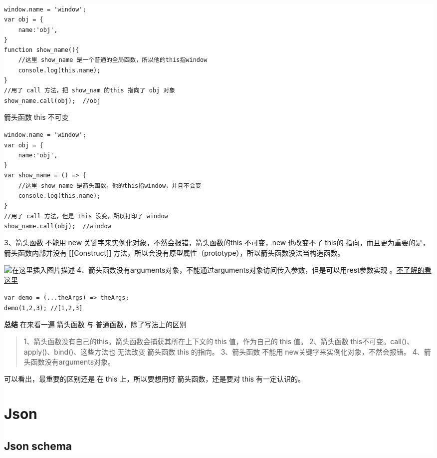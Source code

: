 ```
window.name = 'window';
var obj = {
    name:'obj',
}
function show_name(){
    //这里 show_name 是一个普通的全局函数，所以他的this指window
    console.log(this.name);
}
//用了 call 方法，把 show_nam 的this 指向了 obj 对象
show_name.call(obj);  //obj
```
箭头函数 this 不可变

```
window.name = 'window';
var obj = {
    name:'obj',
}
var show_name = () => {
    //这里 show_name 是箭头函数，他的this指window，并且不会变
    console.log(this.name);
}
//用了 call 方法，但是 this 没变，所以打印了 window
show_name.call(obj);  //window
```
3、箭头函数 不能用 new 关键字来实例化对象，不然会报错，箭头函数的this 不可变，new 也改变不了 this的 指向，而且更为重要的是，箭头函数内部并没有 [[Construct]] 方法，所以会没有原型属性（prototype），所以箭头函数没法当构造函数。

![在这里插入图片描述](https://img-blog.csdnimg.cn/7803115884ae4f6ab5f8d4cd73cfe038.png)
4、箭头函数没有arguments对象，不能通过arguments对象访问传入参数，但是可以用rest参数实现
。[不了解的看这里](https://developer.mozilla.org/zh-CN/docs/Web/JavaScript/Reference/Functions/Rest_parameters)

```
var demo = (...theArgs) => theArgs;
demo(1,2,3); //[1,2,3]
```

**总结**
在来看一遍 箭头函数 与 普通函数，除了写法上的区别

> 1、箭头函数没有自己的this。箭头函数会捕获其所在上下文的 this 值，作为自己的 this 值。 
> 2、箭头函数 this不可变。call()、apply()、bind()、这些方法也 无法改变 箭头函数 this 的指向。 
> 3、箭头函数 不能用 new关键字来实例化对象，不然会报错。 
> 4、箭头函数没有arguments对象。

可以看出，最重要的区别还是 在 this 上，所以要想用好 箭头函数，还是要对 this 有一定认识的。


# Json
## Json schema
